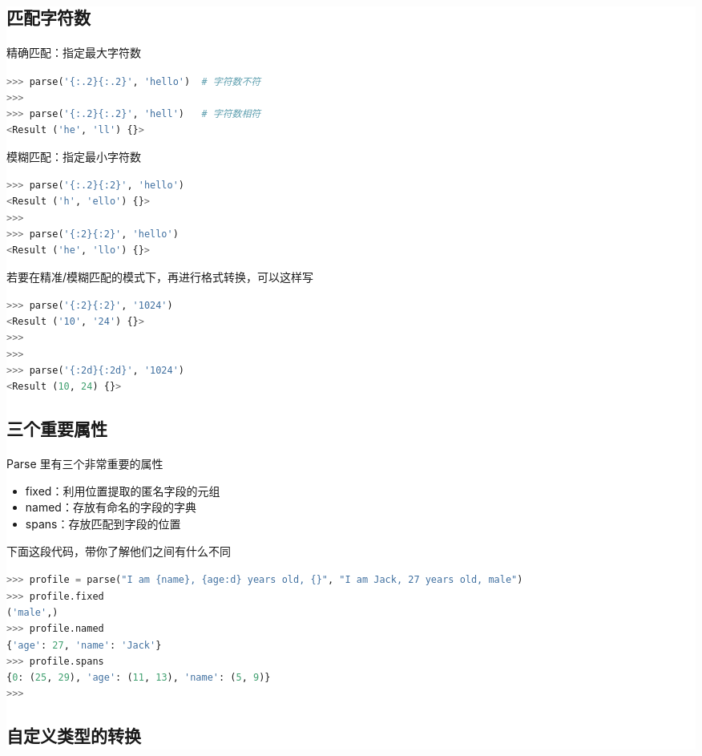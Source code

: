 ##  匹配字符数

精确匹配：指定最大字符数

```python
>>> parse('{:.2}{:.2}', 'hello')  # 字符数不符
>>> 
>>> parse('{:.2}{:.2}', 'hell')   # 字符数相符
<Result ('he', 'll') {}>
```

模糊匹配：指定最小字符数

```python
>>> parse('{:.2}{:2}', 'hello') 
<Result ('h', 'ello') {}>
>>> 
>>> parse('{:2}{:2}', 'hello') 
<Result ('he', 'llo') {}>
```

若要在精准/模糊匹配的模式下，再进行格式转换，可以这样写

```python
>>> parse('{:2}{:2}', '1024') 
<Result ('10', '24') {}>
>>> 
>>> 
>>> parse('{:2d}{:2d}', '1024') 
<Result (10, 24) {}>
```



##  三个重要属性

Parse 里有三个非常重要的属性

- fixed：利用位置提取的匿名字段的元组
- named：存放有命名的字段的字典
- spans：存放匹配到字段的位置

下面这段代码，带你了解他们之间有什么不同

```python
>>> profile = parse("I am {name}, {age:d} years old, {}", "I am Jack, 27 years old, male")
>>> profile.fixed
('male',)
>>> profile.named
{'age': 27, 'name': 'Jack'}
>>> profile.spans
{0: (25, 29), 'age': (11, 13), 'name': (5, 9)}
>>> 
```

##  自定义类型的转换
